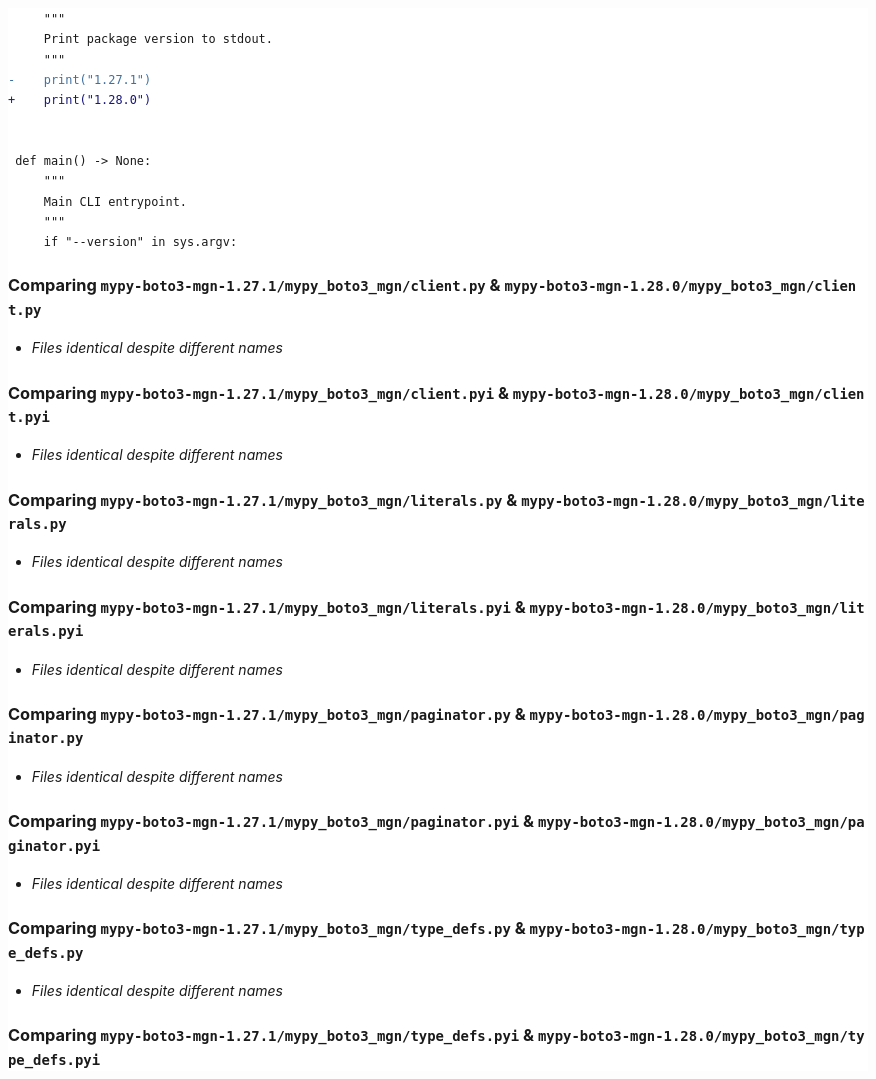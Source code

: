 ```diff
     """
     Print package version to stdout.
     """
-    print("1.27.1")
+    print("1.28.0")
 
 
 def main() -> None:
     """
     Main CLI entrypoint.
     """
     if "--version" in sys.argv:
```

### Comparing `mypy-boto3-mgn-1.27.1/mypy_boto3_mgn/client.py` & `mypy-boto3-mgn-1.28.0/mypy_boto3_mgn/client.py`

 * *Files identical despite different names*

### Comparing `mypy-boto3-mgn-1.27.1/mypy_boto3_mgn/client.pyi` & `mypy-boto3-mgn-1.28.0/mypy_boto3_mgn/client.pyi`

 * *Files identical despite different names*

### Comparing `mypy-boto3-mgn-1.27.1/mypy_boto3_mgn/literals.py` & `mypy-boto3-mgn-1.28.0/mypy_boto3_mgn/literals.py`

 * *Files identical despite different names*

### Comparing `mypy-boto3-mgn-1.27.1/mypy_boto3_mgn/literals.pyi` & `mypy-boto3-mgn-1.28.0/mypy_boto3_mgn/literals.pyi`

 * *Files identical despite different names*

### Comparing `mypy-boto3-mgn-1.27.1/mypy_boto3_mgn/paginator.py` & `mypy-boto3-mgn-1.28.0/mypy_boto3_mgn/paginator.py`

 * *Files identical despite different names*

### Comparing `mypy-boto3-mgn-1.27.1/mypy_boto3_mgn/paginator.pyi` & `mypy-boto3-mgn-1.28.0/mypy_boto3_mgn/paginator.pyi`

 * *Files identical despite different names*

### Comparing `mypy-boto3-mgn-1.27.1/mypy_boto3_mgn/type_defs.py` & `mypy-boto3-mgn-1.28.0/mypy_boto3_mgn/type_defs.py`

 * *Files identical despite different names*

### Comparing `mypy-boto3-mgn-1.27.1/mypy_boto3_mgn/type_defs.pyi` & `mypy-boto3-mgn-1.28.0/mypy_boto3_mgn/type_defs.pyi`
